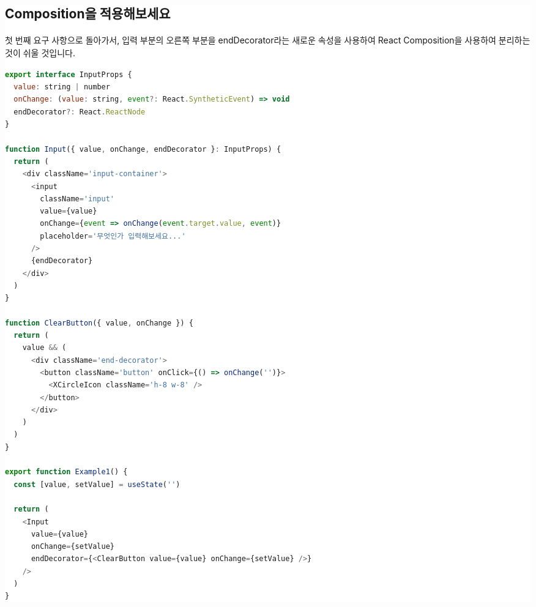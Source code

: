 ## Composition을 적용해보세요

첫 번째 요구 사항으로 돌아가서, 입력 부분의 오른쪽 부분을 endDecorator라는 새로운 속성을 사용하여 React Composition을 사용하여 분리하는 것이 쉬울 것입니다.

```js
export interface InputProps {
  value: string | number
  onChange: (value: string, event?: React.SyntheticEvent) => void
  endDecorator?: React.ReactNode
}

function Input({ value, onChange, endDecorator }: InputProps) {
  return (
    <div className='input-container'>
      <input
        className='input'
        value={value}
        onChange={event => onChange(event.target.value, event)}
        placeholder='무엇인가 입력해보세요...'
      />
      {endDecorator}
    </div>
  )
}

function ClearButton({ value, onChange }) {
  return (
    value && (
      <div className='end-decorator'>
        <button className='button' onClick={() => onChange('')}>
          <XCircleIcon className='h-8 w-8' />
        </button>
      </div>
    )
  )
}

export function Example1() {
  const [value, setValue] = useState('')

  return (
    <Input
      value={value}
      onChange={setValue}
      endDecorator={<ClearButton value={value} onChange={setValue} />}
    />
  )
}
```

<div class="content-ad"></div>
